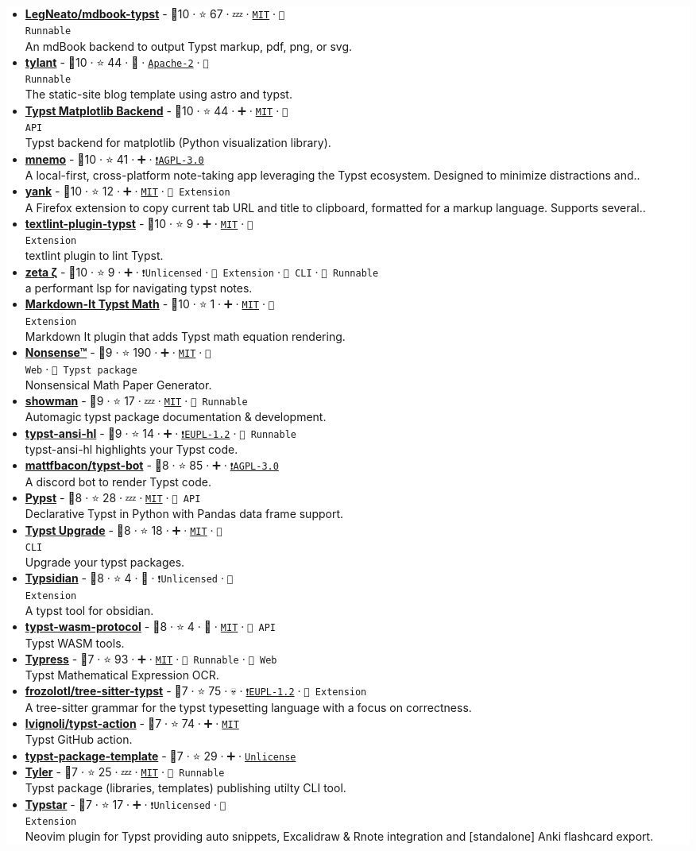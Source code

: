 - <b><a href="https://github.com/LegNeato/mdbook-typst">LegNeato/mdbook-typst</a></b>  - 🥉10 ·  ⭐ 67 · 💤 · <code><a href="http://bit.ly/34MBwT8">MIT</a></code> · <code>🥡 Runnable</code><br>An mdBook backend to output Typst markup, pdf, png, or svg.
- <b><a href="https://github.com/Myriad-Dreamin/tylant">tylant</a></b>  - 🥉10 ·  ⭐ 44 · 🐣 · <code><a href="http://bit.ly/3nYMfla">Apache-2</a></code> · <code>🥡 Runnable</code><br>The static-site blog template using astro and typst.
- <b><a href="https://github.com/daskol/mpl-typst">Typst Matplotlib Backend</a></b>  - 🥉10 ·  ⭐ 44 · ➕ · <code><a href="http://bit.ly/34MBwT8">MIT</a></code> · <code>🔌 API</code><br>Typst backend for matplotlib (Python visualization library).
- <b><a href="https://github.com/lemueldls/mnemo">mnemo</a></b>  - 🥈10 ·  ⭐ 41 · ➕ · <code><a href="http://bit.ly/3pwmjO5">❗️AGPL-3.0</a></code><br>A local-first, cross-platform note-taking app leveraging the Typst ecosystem. Designed to minimize distractions and..
- <b><a href="https://github.com/roosta/yank">yank</a></b>  - 🥇10 ·  ⭐ 12 · ➕ · <code><a href="http://bit.ly/34MBwT8">MIT</a></code> · <code>🧩 Extension</code><br>A Firefox extension to copy current tab URL and title to clipboard, formatted for a markup language. Supports several..
- <b><a href="https://github.com/textlint/textlint-plugin-typst">textlint-plugin-typst</a></b>  - 🥉10 ·  ⭐ 9 · ➕ · <code><a href="http://bit.ly/34MBwT8">MIT</a></code> · <code>🧩 Extension</code><br>textlint plugin to lint Typst.
- <b><a href="https://github.com/lentilus/zeta">zeta ζ</a></b>  - 🥉10 ·  ⭐ 9 · ➕ · <code>❗Unlicensed</code> · <code>🧩 Extension</code> · <code>🤖 CLI</code> · <code>🥡 Runnable</code><br>a performant lsp for navigating typst notes.
- <b><a href="https://github.com/Lowmst/markdown-it-typst-math">Markdown-It Typst Math</a></b>  - 🥉10 ·  ⭐ 1 · ➕ · <code><a href="http://bit.ly/34MBwT8">MIT</a></code> · <code>🧩 Extension</code><br>Markdown It plugin that adds Typst math equation rendering.
- <b><a href="https://github.com/SylvanFranklin/nonsense">Nonsense™</a></b>  - 🥈9 ·  ⭐ 190 · ➕ · <code><a href="http://bit.ly/34MBwT8">MIT</a></code> · <code>🦋 Web</code> · <code>🌌 Typst package</code><br>Nonsensical Math Paper Generator.
- <b><a href="https://github.com/ntjess/showman">showman</a></b>  - 🥉9 ·  ⭐ 17 · 💤 · <code><a href="http://bit.ly/34MBwT8">MIT</a></code> · <code>🥡 Runnable</code><br>Automagic typst package documentation & development.
- <b><a href="https://github.com/frozolotl/typst-ansi-hl">typst-ansi-hl</a></b>  - 🥈9 ·  ⭐ 14 · ➕ · <code><a href="https://tldrlegal.com/search?q=EUPL-1.2">❗️EUPL-1.2</a></code> · <code>🥡 Runnable</code><br>typst-ansi-hl highlights your Typst code.
- <b><a href="https://github.com/mattfbacon/typst-bot">mattfbacon/typst-bot</a></b>  - 🥉8 ·  ⭐ 85 · ➕ · <code><a href="http://bit.ly/3pwmjO5">❗️AGPL-3.0</a></code><br>A discord bot to render Typst code.
- <b><a href="https://github.com/tilman151/pypst">Pypst</a></b>  - 🥉8 ·  ⭐ 28 · 💤 · <code><a href="http://bit.ly/34MBwT8">MIT</a></code> · <code>🔌 API</code><br>Declarative Typst in Python with Pandas data frame support.
- <b><a href="https://github.com/Coekjan/typst-upgrade">Typst Upgrade</a></b>  - 🥉8 ·  ⭐ 18 · ➕ · <code><a href="http://bit.ly/34MBwT8">MIT</a></code> · <code>🤖 CLI</code><br>Upgrade your typst packages.
- <b><a href="https://github.com/fogsong233/Typsidian">Typsidian</a></b>  - 🥈8 ·  ⭐ 4 · 🐣 · <code>❗Unlicensed</code> · <code>🧩 Extension</code><br>A typst tool for obsidian.
- <b><a href="https://github.com/sjfhsjfh/typst-wasm">typst-wasm-protocol</a></b>  - 🥉8 ·  ⭐ 4 · 🐣 · <code><a href="http://bit.ly/34MBwT8">MIT</a></code> · <code>🔌 API</code><br>Typst WASM tools.
- <b><a href="https://typress-web.vercel.app">Typress</a></b>  - 🥉7 ·  ⭐ 93 · ➕ · <code><a href="http://bit.ly/34MBwT8">MIT</a></code> · <code>🥡 Runnable</code> · <code>🦋 Web</code><br>Typst Mathematical Expression OCR.
- <b><a href="https://github.com/frozolotl/tree-sitter-typst">frozolotl/tree-sitter-typst</a></b>  - 🥉7 ·  ⭐ 75 · 💀 · <code><a href="https://tldrlegal.com/search?q=EUPL-1.2">❗️EUPL-1.2</a></code> · <code>🧩 Extension</code><br>A tree-sitter grammar for the typst typesetting language with a focus on correctness.
- <b><a href="https://github.com/lvignoli/typst-action">lvignoli/typst-action</a></b>  - 🥉7 ·  ⭐ 74 · ➕ · <code><a href="http://bit.ly/34MBwT8">MIT</a></code><br>Typst GitHub action.
- <b><a href="https://github.com/typst-community/typst-package-template">typst-package-template</a></b>  - 🥉7 ·  ⭐ 29 · ➕ · <code><a href="http://bit.ly/3rvuUlR">Unlicense</a></code><br>
- <b><a href="https://github.com/mkpoli/tyler">Tyler</a></b>  - 🥉7 ·  ⭐ 25 · 💤 · <code><a href="http://bit.ly/34MBwT8">MIT</a></code> · <code>🥡 Runnable</code><br>Typst package (libraries, templates) publishing utilty CLI tool.
- <b><a href="https://github.com/arne314/typstar">Typstar</a></b>  - 🥉7 ·  ⭐ 17 · ➕ · <code>❗Unlicensed</code> · <code>🧩 Extension</code><br>Neovim plugin for Typst providing auto snippets, Excalidraw & Rnote integration and [standalone] Anki flashcard export.